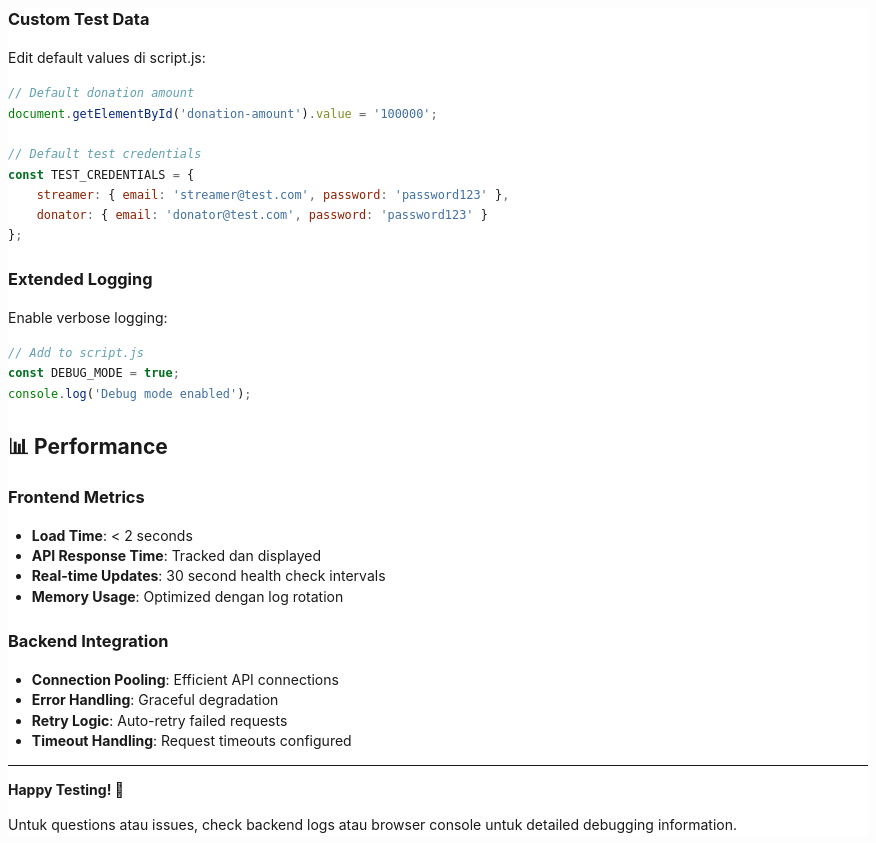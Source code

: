 ### Custom Test Data
Edit default values di script.js:
```javascript
// Default donation amount
document.getElementById('donation-amount').value = '100000';

// Default test credentials
const TEST_CREDENTIALS = {
    streamer: { email: 'streamer@test.com', password: 'password123' },
    donator: { email: 'donator@test.com', password: 'password123' }
};
```

### Extended Logging
Enable verbose logging:
```javascript
// Add to script.js
const DEBUG_MODE = true;
console.log('Debug mode enabled');
```

## 📊 Performance

### Frontend Metrics
- **Load Time**: < 2 seconds
- **API Response Time**: Tracked dan displayed
- **Real-time Updates**: 30 second health check intervals
- **Memory Usage**: Optimized dengan log rotation

### Backend Integration
- **Connection Pooling**: Efficient API connections
- **Error Handling**: Graceful degradation
- **Retry Logic**: Auto-retry failed requests
- **Timeout Handling**: Request timeouts configured

---

**Happy Testing! 🎉**

Untuk questions atau issues, check backend logs atau browser console untuk detailed debugging information. 